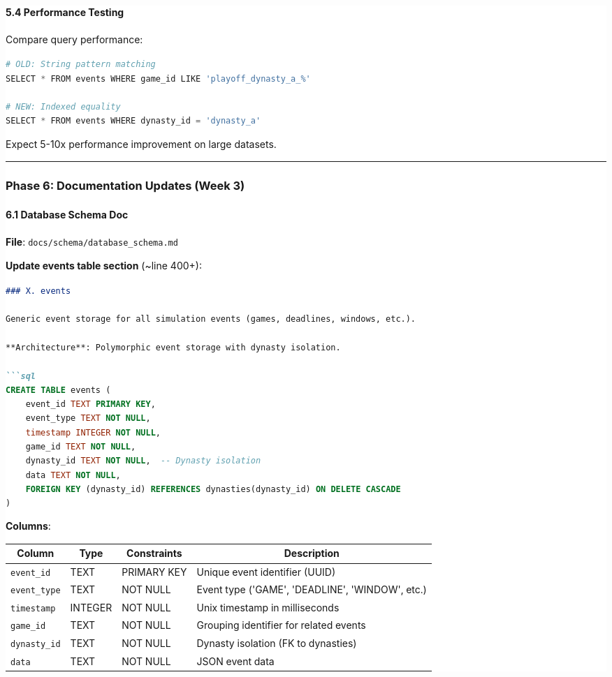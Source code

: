 #### 5.4 Performance Testing

Compare query performance:

```python
# OLD: String pattern matching
SELECT * FROM events WHERE game_id LIKE 'playoff_dynasty_a_%'

# NEW: Indexed equality
SELECT * FROM events WHERE dynasty_id = 'dynasty_a'
```

Expect 5-10x performance improvement on large datasets.

---

### Phase 6: Documentation Updates (Week 3)

#### 6.1 Database Schema Doc

**File**: `docs/schema/database_schema.md`

**Update events table section** (~line 400+):

```markdown
### X. events

Generic event storage for all simulation events (games, deadlines, windows, etc.).

**Architecture**: Polymorphic event storage with dynasty isolation.

```sql
CREATE TABLE events (
    event_id TEXT PRIMARY KEY,
    event_type TEXT NOT NULL,
    timestamp INTEGER NOT NULL,
    game_id TEXT NOT NULL,
    dynasty_id TEXT NOT NULL,  -- Dynasty isolation
    data TEXT NOT NULL,
    FOREIGN KEY (dynasty_id) REFERENCES dynasties(dynasty_id) ON DELETE CASCADE
)
```

**Columns**:

| Column | Type | Constraints | Description |
|--------|------|-------------|-------------|
| `event_id` | TEXT | PRIMARY KEY | Unique event identifier (UUID) |
| `event_type` | TEXT | NOT NULL | Event type ('GAME', 'DEADLINE', 'WINDOW', etc.) |
| `timestamp` | INTEGER | NOT NULL | Unix timestamp in milliseconds |
| `game_id` | TEXT | NOT NULL | Grouping identifier for related events |
| `dynasty_id` | TEXT | NOT NULL | Dynasty isolation (FK to dynasties) |
| `data` | TEXT | NOT NULL | JSON event data |
